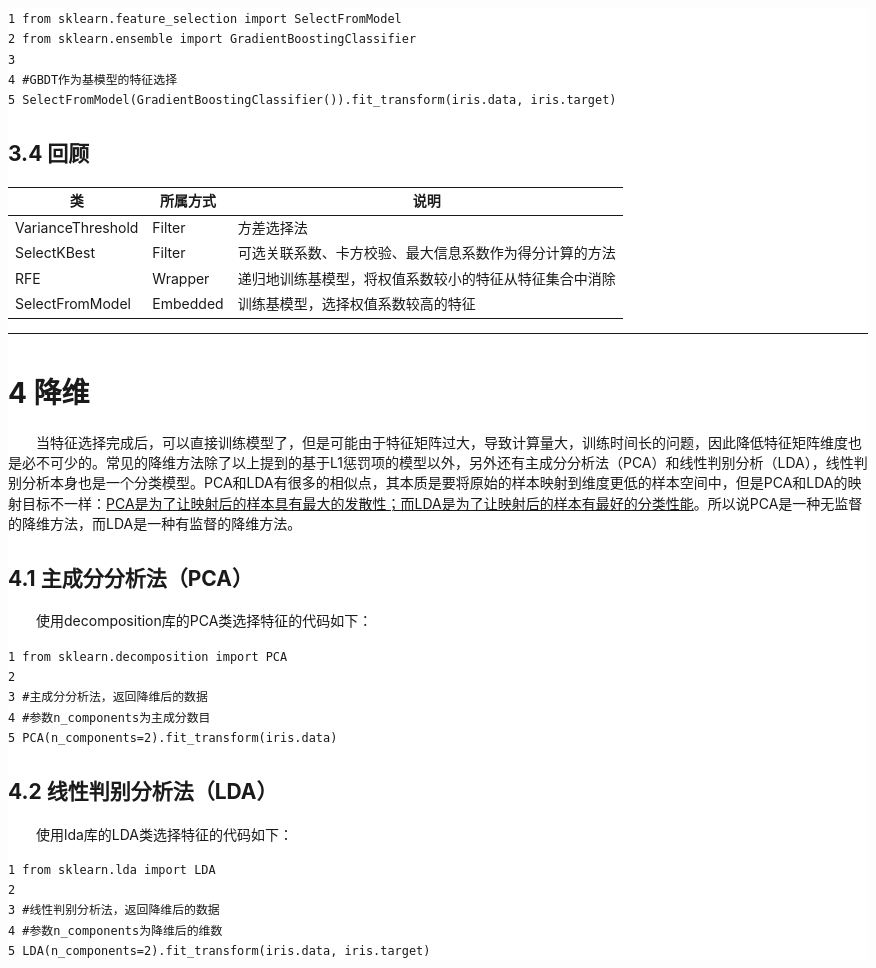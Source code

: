 ```
1 from sklearn.feature_selection import SelectFromModel
2 from sklearn.ensemble import GradientBoostingClassifier
3 
4 #GBDT作为基模型的特征选择
5 SelectFromModel(GradientBoostingClassifier()).fit_transform(iris.data, iris.target)
```

## 3.4 回顾

| 类                | 所属方式 | 说明                                                   |
| ----------------- | -------- | ------------------------------------------------------ |
| VarianceThreshold | Filter   | 方差选择法                                             |
| SelectKBest       | Filter   | 可选关联系数、卡方校验、最大信息系数作为得分计算的方法 |
| RFE               | Wrapper  | 递归地训练基模型，将权值系数较小的特征从特征集合中消除 |
| SelectFromModel   | Embedded | 训练基模型，选择权值系数较高的特征                     |

 

------

# 4 降维

　　当特征选择完成后，可以直接训练模型了，但是可能由于特征矩阵过大，导致计算量大，训练时间长的问题，因此降低特征矩阵维度也是必不可少的。常见的降维方法除了以上提到的基于L1惩罚项的模型以外，另外还有主成分分析法（PCA）和线性判别分析（LDA），线性判别分析本身也是一个分类模型。PCA和LDA有很多的相似点，其本质是要将原始的样本映射到维度更低的样本空间中，但是PCA和LDA的映射目标不一样：[PCA是为了让映射后的样本具有最大的发散性；而LDA是为了让映射后的样本有最好的分类性能](http://www.cnblogs.com/LeftNotEasy/archive/2011/01/08/lda-and-pca-machine-learning.html)。所以说PCA是一种无监督的降维方法，而LDA是一种有监督的降维方法。

## 4.1 主成分分析法（PCA）

　　使用decomposition库的PCA类选择特征的代码如下：

```
1 from sklearn.decomposition import PCA
2 
3 #主成分分析法，返回降维后的数据
4 #参数n_components为主成分数目
5 PCA(n_components=2).fit_transform(iris.data)
```

## 4.2 线性判别分析法（LDA）

　　使用lda库的LDA类选择特征的代码如下：

```
1 from sklearn.lda import LDA
2 
3 #线性判别分析法，返回降维后的数据
4 #参数n_components为降维后的维数
5 LDA(n_components=2).fit_transform(iris.data, iris.target)
```
